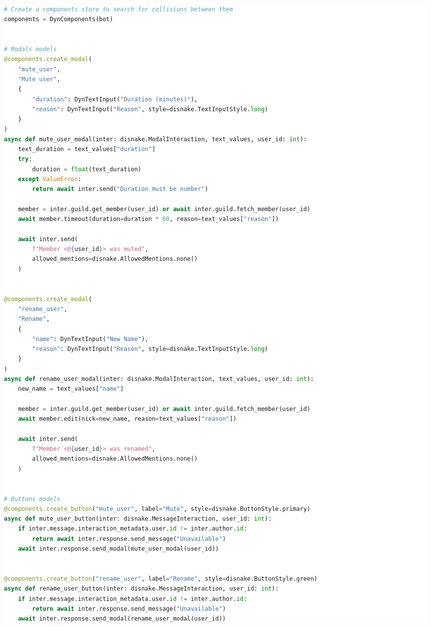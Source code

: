 ```python
# Create a components store to search for collisions between them
components = DynComponents(bot)


# Modals models
@components.create_modal(
    "mute_user",
    "Mute user",
    {
        "duration": DynTextInput("Duration (minutes)"),
        "reason": DynTextInput("Reason", style=disnake.TextInputStyle.long)
    }
)
async def mute_user_modal(inter: disnake.ModalInteraction, text_values, user_id: int):
    text_duration = text_values["duration"]
    try:
        duration = float(text_duration)
    except ValueError:
        return await inter.send("Duration must be number")

    member = inter.guild.get_member(user_id) or await inter.guild.fetch_member(user_id)
    await member.timeout(duration=duration * 60, reason=text_values["reason"])

    await inter.send(
        f"Member <@{user_id}> was muted",
        allowed_mentions=disnake.AllowedMentions.none()
    )


@components.create_modal(
    "rename_user",
    "Rename",
    {
        "name": DynTextInput("New Name"),
        "reason": DynTextInput("Reason", style=disnake.TextInputStyle.long)
    }
)
async def rename_user_modal(inter: disnake.ModalInteraction, text_values, user_id: int):
    new_name = text_values["name"]

    member = inter.guild.get_member(user_id) or await inter.guild.fetch_member(user_id)
    await member.edit(nick=new_name, reason=text_values["reason"])

    await inter.send(
        f"Member <@{user_id}> was renamed",
        allowed_mentions=disnake.AllowedMentions.none()
    )


# Buttons models
@components.create_button("mute_user", label="Mute", style=disnake.ButtonStyle.primary)
async def mute_user_button(inter: disnake.MessageInteraction, user_id: int):
    if inter.message.interaction_metadata.user.id != inter.author.id:
        return await inter.response.send_message("Unavailable")
    await inter.response.send_modal(mute_user_modal(user_id))


@components.create_button("rename_user", label="Rename", style=disnake.ButtonStyle.green)
async def rename_user_button(inter: disnake.MessageInteraction, user_id: int):
    if inter.message.interaction_metadata.user.id != inter.author.id:
        return await inter.response.send_message("Unavailable")
    await inter.response.send_modal(rename_user_modal(user_id))

```